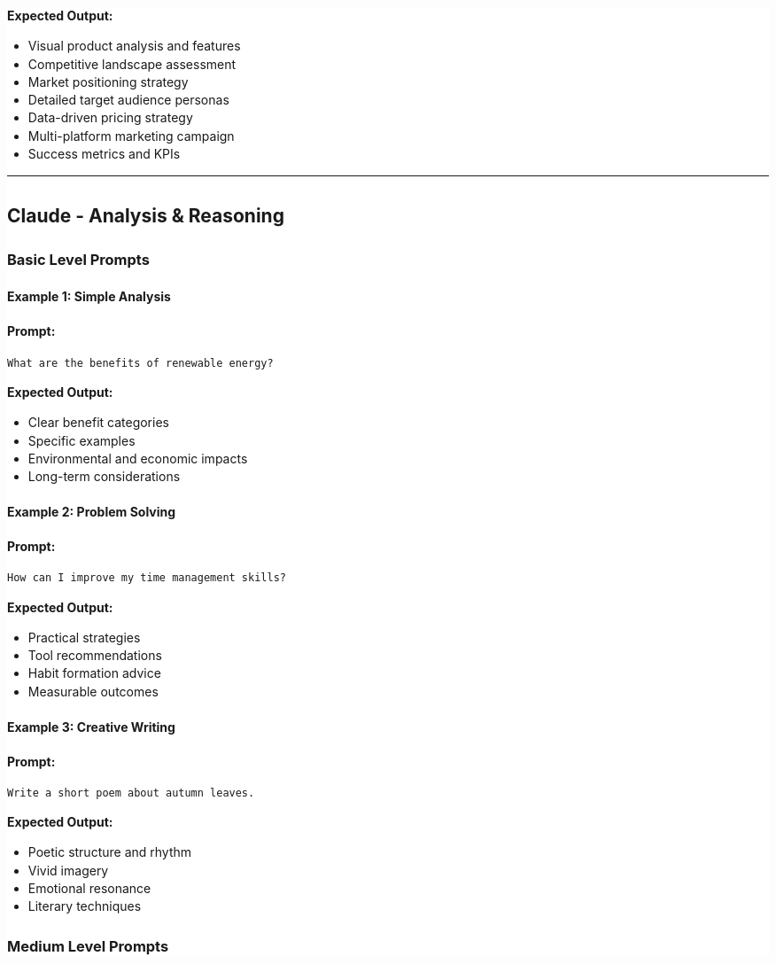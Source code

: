 **Expected Output:**
- Visual product analysis and features
- Competitive landscape assessment
- Market positioning strategy
- Detailed target audience personas
- Data-driven pricing strategy
- Multi-platform marketing campaign
- Success metrics and KPIs

---

## Claude - Analysis & Reasoning

### Basic Level Prompts

#### Example 1: Simple Analysis
**Prompt:**
```
What are the benefits of renewable energy?
```

**Expected Output:**
- Clear benefit categories
- Specific examples
- Environmental and economic impacts
- Long-term considerations

#### Example 2: Problem Solving
**Prompt:**
```
How can I improve my time management skills?
```

**Expected Output:**
- Practical strategies
- Tool recommendations
- Habit formation advice
- Measurable outcomes

#### Example 3: Creative Writing
**Prompt:**
```
Write a short poem about autumn leaves.
```

**Expected Output:**
- Poetic structure and rhythm
- Vivid imagery
- Emotional resonance
- Literary techniques

### Medium Level Prompts
